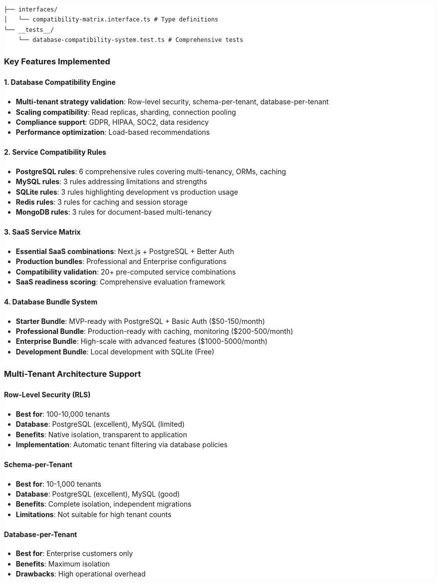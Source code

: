 ```
├── interfaces/
│   └── compatibility-matrix.interface.ts # Type definitions
└── __tests__/
    └── database-compatibility-system.test.ts # Comprehensive tests
```

### Key Features Implemented

#### 1. Database Compatibility Engine
- **Multi-tenant strategy validation**: Row-level security, schema-per-tenant, database-per-tenant
- **Scaling compatibility**: Read replicas, sharding, connection pooling
- **Compliance support**: GDPR, HIPAA, SOC2, data residency
- **Performance optimization**: Load-based recommendations

#### 2. Service Compatibility Rules
- **PostgreSQL rules**: 6 comprehensive rules covering multi-tenancy, ORMs, caching
- **MySQL rules**: 3 rules addressing limitations and strengths
- **SQLite rules**: 3 rules highlighting development vs production usage
- **Redis rules**: 3 rules for caching and session storage
- **MongoDB rules**: 3 rules for document-based multi-tenancy

#### 3. SaaS Service Matrix
- **Essential SaaS combinations**: Next.js + PostgreSQL + Better Auth
- **Production bundles**: Professional and Enterprise configurations
- **Compatibility validation**: 20+ pre-computed service combinations
- **SaaS readiness scoring**: Comprehensive evaluation framework

#### 4. Database Bundle System
- **Starter Bundle**: MVP-ready with PostgreSQL + Basic Auth ($50-150/month)
- **Professional Bundle**: Production-ready with caching, monitoring ($200-500/month)
- **Enterprise Bundle**: High-scale with advanced features ($1000-5000/month)
- **Development Bundle**: Local development with SQLite (Free)

### Multi-Tenant Architecture Support

#### Row-Level Security (RLS)
- **Best for**: 100-10,000 tenants
- **Database**: PostgreSQL (excellent), MySQL (limited)
- **Benefits**: Native isolation, transparent to application
- **Implementation**: Automatic tenant filtering via database policies

#### Schema-per-Tenant
- **Best for**: 10-1,000 tenants  
- **Database**: PostgreSQL (excellent), MySQL (good)
- **Benefits**: Complete isolation, independent migrations
- **Limitations**: Not suitable for high tenant counts

#### Database-per-Tenant
- **Best for**: Enterprise customers only
- **Benefits**: Maximum isolation
- **Drawbacks**: High operational overhead

